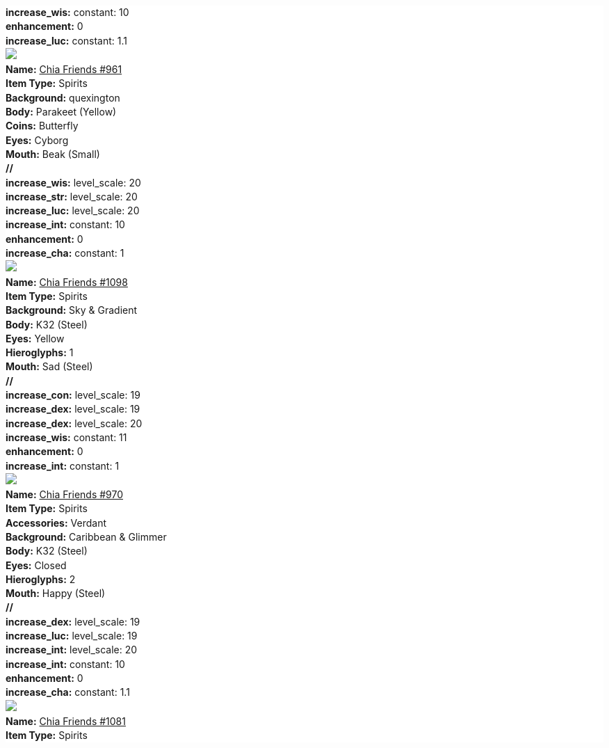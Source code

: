 <div><strong>increase_wis:</strong> constant: 10</div>
<div><strong>enhancement:</strong> 0</div>
<div><strong>increase_luc:</strong> constant: 1.1</div>
</div>
<div class="item_thumbnail">
<a href="https://mintgarden.io/nfts/nft1euygjnlgr02mcume6uc8exx3u70xyehgv2y2ze2ecsp8a9da4suqmfm8fm"><img loading="lazy" src="https://assets.mainnet.mintgarden.io/thumbnails/0a19724c40ba8c458bf7d9f12a92513c1497e6894e192e7dd0a95546397470af.png"></a>
<div><strong>Name:</strong> <a href="https://mintgarden.io/nfts/nft1euygjnlgr02mcume6uc8exx3u70xyehgv2y2ze2ecsp8a9da4suqmfm8fm">Chia Friends #961</a></div>
<div><strong>Item Type:</strong> Spirits</div>
<div><strong>Background:</strong> quexington</div>
<div><strong>Body:</strong> Parakeet (Yellow)</div>
<div><strong>Coins:</strong> Butterfly</div>
<div><strong>Eyes:</strong> Cyborg</div>
<div><strong>Mouth:</strong> Beak (Small)</div>
<div><strong>//</strong></div><div><strong>increase_wis:</strong> level_scale: 20</div>
<div><strong>increase_str:</strong> level_scale: 20</div>
<div><strong>increase_luc:</strong> level_scale: 20</div>
<div><strong>increase_int:</strong> constant: 10</div>
<div><strong>enhancement:</strong> 0</div>
<div><strong>increase_cha:</strong> constant: 1</div>
</div>
<div class="item_thumbnail">
<a href="https://mintgarden.io/nfts/nft13j07fkyxg6h3352xtzc8nwuxpx8vx88k9e0uajcmfl8xdtg4ej5s0ztfy4"><img loading="lazy" src="https://assets.mainnet.mintgarden.io/thumbnails/6356ef8a0e050ec9ac09ed48ce181b3932457d86822814c3db34706b153c2184.png"></a>
<div><strong>Name:</strong> <a href="https://mintgarden.io/nfts/nft13j07fkyxg6h3352xtzc8nwuxpx8vx88k9e0uajcmfl8xdtg4ej5s0ztfy4">Chia Friends #1098</a></div>
<div><strong>Item Type:</strong> Spirits</div>
<div><strong>Background:</strong> Sky & Gradient</div>
<div><strong>Body:</strong> K32 (Steel)</div>
<div><strong>Eyes:</strong> Yellow</div>
<div><strong>Hieroglyphs:</strong> 1</div>
<div><strong>Mouth:</strong> Sad (Steel)</div>
<div><strong>//</strong></div><div><strong>increase_con:</strong> level_scale: 19</div>
<div><strong>increase_dex:</strong> level_scale: 19</div>
<div><strong>increase_dex:</strong> level_scale: 20</div>
<div><strong>increase_wis:</strong> constant: 11</div>
<div><strong>enhancement:</strong> 0</div>
<div><strong>increase_int:</strong> constant: 1</div>
</div>
<div class="item_thumbnail">
<a href="https://mintgarden.io/nfts/nft1ggm50s79npuvlez6clx3s9epdfpcj7cdly0kqswr7dtqj65wllvs00hc57"><img loading="lazy" src="https://assets.mainnet.mintgarden.io/thumbnails/d6e6aad1186288700a3863c46b49c9d32152698c05353f435878e40f6201071f.png"></a>
<div><strong>Name:</strong> <a href="https://mintgarden.io/nfts/nft1ggm50s79npuvlez6clx3s9epdfpcj7cdly0kqswr7dtqj65wllvs00hc57">Chia Friends #970</a></div>
<div><strong>Item Type:</strong> Spirits</div>
<div><strong>Accessories:</strong> Verdant</div>
<div><strong>Background:</strong> Caribbean & Glimmer</div>
<div><strong>Body:</strong> K32 (Steel)</div>
<div><strong>Eyes:</strong> Closed</div>
<div><strong>Hieroglyphs:</strong> 2</div>
<div><strong>Mouth:</strong> Happy (Steel)</div>
<div><strong>//</strong></div><div><strong>increase_dex:</strong> level_scale: 19</div>
<div><strong>increase_luc:</strong> level_scale: 19</div>
<div><strong>increase_int:</strong> level_scale: 20</div>
<div><strong>increase_int:</strong> constant: 10</div>
<div><strong>enhancement:</strong> 0</div>
<div><strong>increase_cha:</strong> constant: 1.1</div>
</div>
<div class="item_thumbnail">
<a href="https://mintgarden.io/nfts/nft1f795jfgx23xe3pvxnsu6ndsnx63tc07n0x4kllmtc7afd4jtevms8l9gke"><img loading="lazy" src="https://assets.mainnet.mintgarden.io/thumbnails/7391b59674f0da84ba024046cd556d528d129294182c30d45548cce7284d28b9.png"></a>
<div><strong>Name:</strong> <a href="https://mintgarden.io/nfts/nft1f795jfgx23xe3pvxnsu6ndsnx63tc07n0x4kllmtc7afd4jtevms8l9gke">Chia Friends #1081</a></div>
<div><strong>Item Type:</strong> Spirits</div>